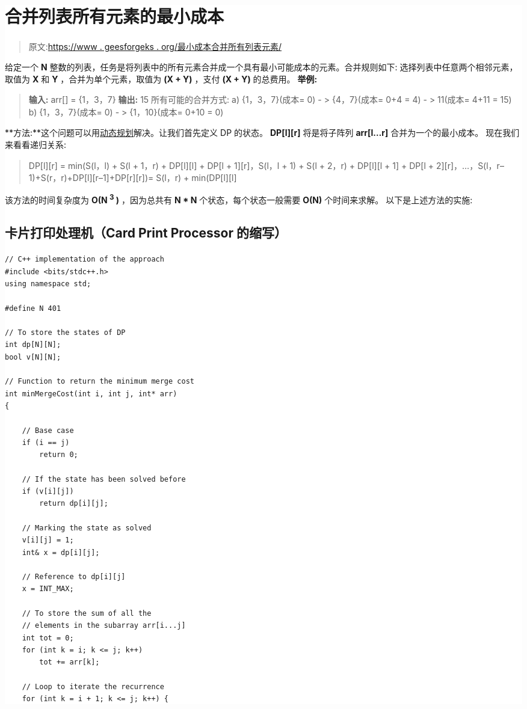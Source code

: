 # 合并列表所有元素的最小成本

> 原文:[https://www . geesforgeks . org/最小成本合并所有列表元素/](https://www.geeksforgeeks.org/minimum-cost-to-merge-all-elements-of-list/)

给定一个 **N** 整数的列表，任务是将列表中的所有元素合并成一个具有最小可能成本的元素。合并规则如下:
选择列表中任意两个相邻元素，取值为 **X** 和 **Y** ，合并为单个元素，取值为 **(X + Y)** ，支付 **(X + Y)** 的总费用。
**举例:**

> **输入:** arr[] = {1，3，7}
> **输出:** 15
> 所有可能的合并方式:
> a) {1，3，7}(成本= 0) - > {4，7}(成本= 0+4 = 4) - > 11(成本= 4+11 = 15)
> b) {1，3，7}(成本= 0) - > {1，10}(成本= 0+10 = 0)

**方法:**这个问题可以用[动态规划](https://www.geeksforgeeks.org/dynamic-programming/)解决。让我们首先定义 DP 的状态。 **DP[l][r]** 将是将子阵列 **arr[l…r]** 合并为一个的最小成本。
现在我们来看看递归关系:

> DP[l][r] = min(S(l，l) + S(l + 1，r) + DP[l][l] + DP[l + 1][r]，S(l，l + 1) + S(l + 2，r) + DP[l][l + 1] + DP[l + 2][r]，…，S(l，r–1)+S(r，r)+DP[l][r–1]+DP[r][r])= S(l，r) + min(DP[l][l]

该方法的时间复杂度为 **O(N <sup>3</sup> )** ，因为总共有 **N * N** 个状态，每个状态一般需要 **O(N)** 个时间来求解。
以下是上述方法的实施:

## 卡片打印处理机（Card Print Processor 的缩写）

```
// C++ implementation of the approach
#include <bits/stdc++.h>
using namespace std;

#define N 401

// To store the states of DP
int dp[N][N];
bool v[N][N];

// Function to return the minimum merge cost
int minMergeCost(int i, int j, int* arr)
{

    // Base case
    if (i == j)
        return 0;

    // If the state has been solved before
    if (v[i][j])
        return dp[i][j];

    // Marking the state as solved
    v[i][j] = 1;
    int& x = dp[i][j];

    // Reference to dp[i][j]
    x = INT_MAX;

    // To store the sum of all the
    // elements in the subarray arr[i...j]
    int tot = 0;
    for (int k = i; k <= j; k++)
        tot += arr[k];

    // Loop to iterate the recurrence
    for (int k = i + 1; k <= j; k++) {
```